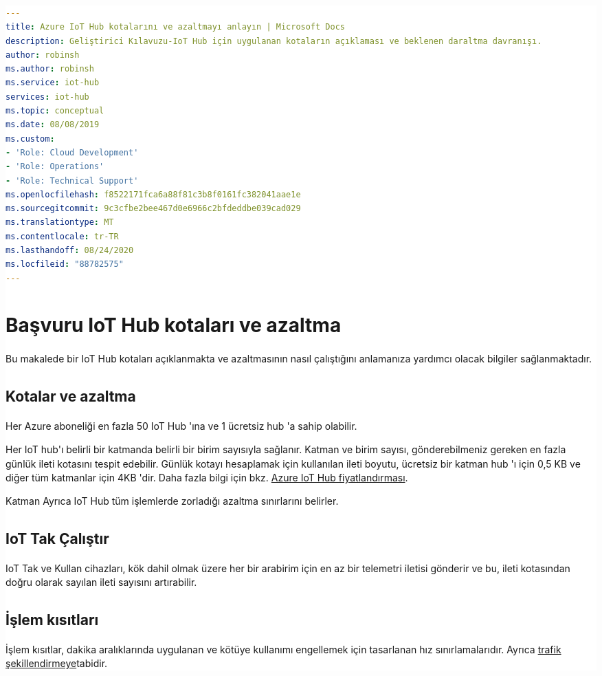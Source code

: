 ```yaml
---
title: Azure IoT Hub kotalarını ve azaltmayı anlayın | Microsoft Docs
description: Geliştirici Kılavuzu-IoT Hub için uygulanan kotaların açıklaması ve beklenen daraltma davranışı.
author: robinsh
ms.author: robinsh
ms.service: iot-hub
services: iot-hub
ms.topic: conceptual
ms.date: 08/08/2019
ms.custom:
- 'Role: Cloud Development'
- 'Role: Operations'
- 'Role: Technical Support'
ms.openlocfilehash: f8522171fca6a88f81c3b8f0161fc382041aae1e
ms.sourcegitcommit: 9c3cfbe2bee467d0e6966c2bfdeddbe039cad029
ms.translationtype: MT
ms.contentlocale: tr-TR
ms.lasthandoff: 08/24/2020
ms.locfileid: "88782575"
---
```

# <a name="reference---iot-hub-quotas-and-throttling"></a>Başvuru IoT Hub kotaları ve azaltma

Bu makalede bir IoT Hub kotaları açıklanmakta ve azaltmasının nasıl çalıştığını anlamanıza yardımcı olacak bilgiler sağlanmaktadır.

## <a name="quotas-and-throttling"></a>Kotalar ve azaltma

Her Azure aboneliği en fazla 50 IoT Hub 'ına ve 1 ücretsiz hub 'a sahip olabilir.

Her IoT hub'ı belirli bir katmanda belirli bir birim sayısıyla sağlanır. Katman ve birim sayısı, gönderebilmeniz gereken en fazla günlük ileti kotasını tespit edebilir. Günlük kotayı hesaplamak için kullanılan ileti boyutu, ücretsiz bir katman hub 'ı için 0,5 KB ve diğer tüm katmanlar için 4KB 'dir. Daha fazla bilgi için bkz. [Azure IoT Hub fiyatlandırması](https://azure.microsoft.com/pricing/details/iot-hub/).

Katman Ayrıca IoT Hub tüm işlemlerde zorladığı azaltma sınırlarını belirler.

## <a name="iot-plug-and-play"></a>IoT Tak Çalıştır

IoT Tak ve Kullan cihazları, kök dahil olmak üzere her bir arabirim için en az bir telemetri iletisi gönderir ve bu, ileti kotasından doğru olarak sayılan ileti sayısını artırabilir.

## <a name="operation-throttles"></a>İşlem kısıtları

İşlem kısıtlar, dakika aralıklarında uygulanan ve kötüye kullanımı engellemek için tasarlanan hız sınırlamalarıdır. Ayrıca [trafik şekillendirmeye](#traffic-shaping)tabidir.
